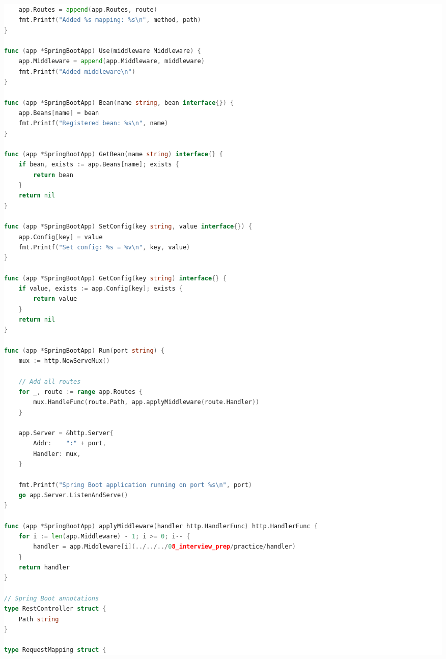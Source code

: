 ```go
    app.Routes = append(app.Routes, route)
    fmt.Printf("Added %s mapping: %s\n", method, path)
}

func (app *SpringBootApp) Use(middleware Middleware) {
    app.Middleware = append(app.Middleware, middleware)
    fmt.Printf("Added middleware\n")
}

func (app *SpringBootApp) Bean(name string, bean interface{}) {
    app.Beans[name] = bean
    fmt.Printf("Registered bean: %s\n", name)
}

func (app *SpringBootApp) GetBean(name string) interface{} {
    if bean, exists := app.Beans[name]; exists {
        return bean
    }
    return nil
}

func (app *SpringBootApp) SetConfig(key string, value interface{}) {
    app.Config[key] = value
    fmt.Printf("Set config: %s = %v\n", key, value)
}

func (app *SpringBootApp) GetConfig(key string) interface{} {
    if value, exists := app.Config[key]; exists {
        return value
    }
    return nil
}

func (app *SpringBootApp) Run(port string) {
    mux := http.NewServeMux()
    
    // Add all routes
    for _, route := range app.Routes {
        mux.HandleFunc(route.Path, app.applyMiddleware(route.Handler))
    }
    
    app.Server = &http.Server{
        Addr:    ":" + port,
        Handler: mux,
    }
    
    fmt.Printf("Spring Boot application running on port %s\n", port)
    go app.Server.ListenAndServe()
}

func (app *SpringBootApp) applyMiddleware(handler http.HandlerFunc) http.HandlerFunc {
    for i := len(app.Middleware) - 1; i >= 0; i-- {
        handler = app.Middleware[i](../../../08_interview_prep/practice/handler)
    }
    return handler
}

// Spring Boot annotations
type RestController struct {
    Path string
}

type RequestMapping struct {
```